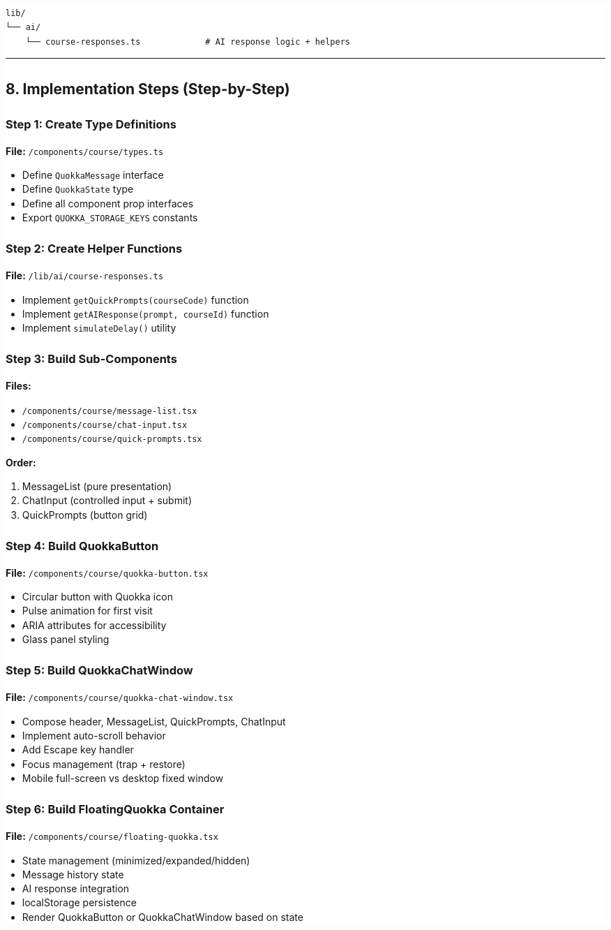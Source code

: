 ```
lib/
└── ai/
    └── course-responses.ts             # AI response logic + helpers
```

---

## 8. Implementation Steps (Step-by-Step)

### Step 1: Create Type Definitions
**File:** `/components/course/types.ts`
- Define `QuokkaMessage` interface
- Define `QuokkaState` type
- Define all component prop interfaces
- Export `QUOKKA_STORAGE_KEYS` constants

### Step 2: Create Helper Functions
**File:** `/lib/ai/course-responses.ts`
- Implement `getQuickPrompts(courseCode)` function
- Implement `getAIResponse(prompt, courseId)` function
- Implement `simulateDelay()` utility

### Step 3: Build Sub-Components
**Files:**
- `/components/course/message-list.tsx`
- `/components/course/chat-input.tsx`
- `/components/course/quick-prompts.tsx`

**Order:**
1. MessageList (pure presentation)
2. ChatInput (controlled input + submit)
3. QuickPrompts (button grid)

### Step 4: Build QuokkaButton
**File:** `/components/course/quokka-button.tsx`
- Circular button with Quokka icon
- Pulse animation for first visit
- ARIA attributes for accessibility
- Glass panel styling

### Step 5: Build QuokkaChatWindow
**File:** `/components/course/quokka-chat-window.tsx`
- Compose header, MessageList, QuickPrompts, ChatInput
- Implement auto-scroll behavior
- Add Escape key handler
- Focus management (trap + restore)
- Mobile full-screen vs desktop fixed window

### Step 6: Build FloatingQuokka Container
**File:** `/components/course/floating-quokka.tsx`
- State management (minimized/expanded/hidden)
- Message history state
- AI response integration
- localStorage persistence
- Render QuokkaButton or QuokkaChatWindow based on state
